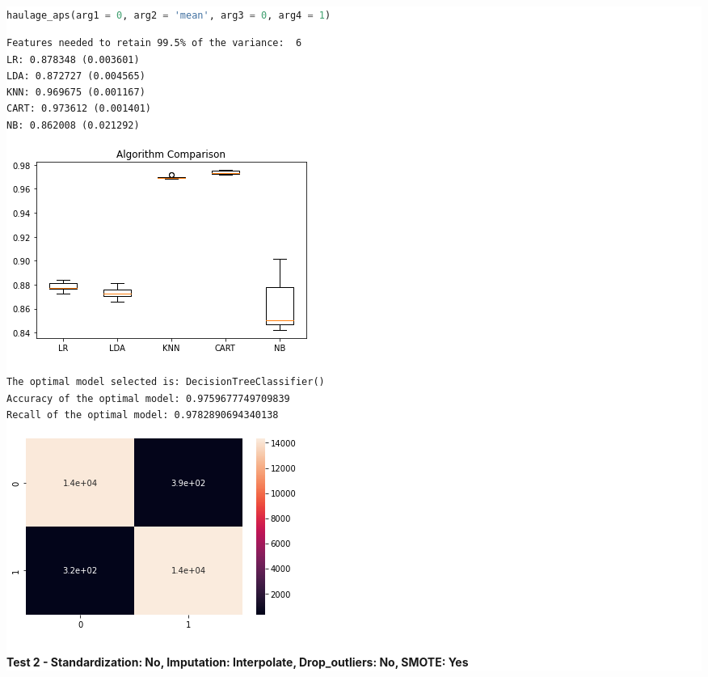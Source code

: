 
```python
haulage_aps(arg1 = 0, arg2 = 'mean', arg3 = 0, arg4 = 1)
```

    Features needed to retain 99.5% of the variance:  6
    LR: 0.878348 (0.003601)
    LDA: 0.872727 (0.004565)
    KNN: 0.969675 (0.001167)
    CART: 0.973612 (0.001401)
    NB: 0.862008 (0.021292)



    
![png](output_114_1.png)
    


    The optimal model selected is: DecisionTreeClassifier()
    Accuracy of the optimal model: 0.9759677749709839
    Recall of the optimal model: 0.9782890694340138



    
![png](output_114_3.png)
    


#### Test 2 - Standardization: No, Imputation: Interpolate, Drop_outliers: No, SMOTE: Yes
